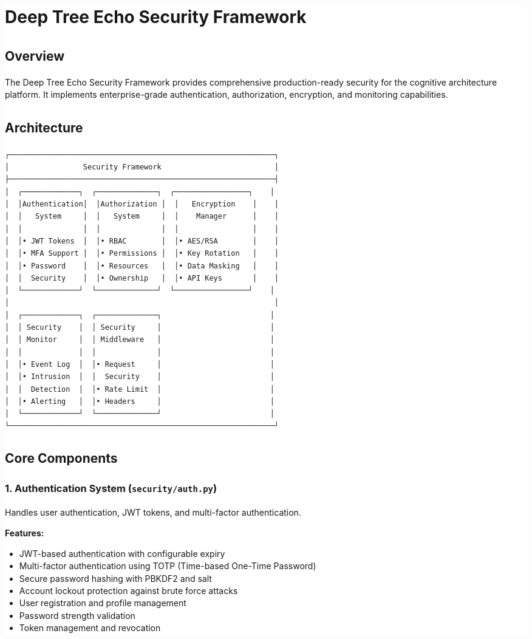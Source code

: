 # Deep Tree Echo Security Framework

## Overview

The Deep Tree Echo Security Framework provides comprehensive production-ready security for the cognitive architecture platform. It implements enterprise-grade authentication, authorization, encryption, and monitoring capabilities.

## Architecture

```
┌─────────────────────────────────────────────────────────────┐
│                 Security Framework                          │
├─────────────────────────────────────────────────────────────┤
│  ┌─────────────┐  ┌──────────────┐  ┌─────────────────┐    │
│  │Authentication│  │Authorization │  │   Encryption    │    │
│  │   System     │  │   System     │  │    Manager      │    │
│  │              │  │              │  │                 │    │
│  │• JWT Tokens  │  │• RBAC        │  │• AES/RSA        │    │
│  │• MFA Support │  │• Permissions │  │• Key Rotation   │    │
│  │• Password    │  │• Resources   │  │• Data Masking   │    │
│  │  Security    │  │• Ownership   │  │• API Keys       │    │
│  └─────────────┘  └──────────────┘  └─────────────────┘    │
│                                                             │
│  ┌─────────────┐  ┌──────────────┐                         │
│  │ Security    │  │ Security     │                         │
│  │ Monitor     │  │ Middleware   │                         │
│  │             │  │              │                         │
│  │• Event Log  │  │• Request     │                         │
│  │• Intrusion  │  │  Security    │                         │
│  │  Detection  │  │• Rate Limit  │                         │
│  │• Alerting   │  │• Headers     │                         │
│  └─────────────┘  └──────────────┘                         │
└─────────────────────────────────────────────────────────────┘
```

## Core Components

### 1. Authentication System (`security/auth.py`)

Handles user authentication, JWT tokens, and multi-factor authentication.

**Features:**
- JWT-based authentication with configurable expiry
- Multi-factor authentication using TOTP (Time-based One-Time Password)
- Secure password hashing with PBKDF2 and salt
- Account lockout protection against brute force attacks
- User registration and profile management
- Password strength validation
- Token management and revocation
